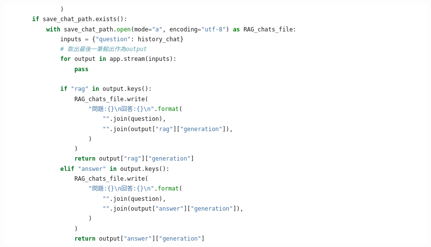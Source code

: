 ```py
                )
        if save_chat_path.exists():
            with save_chat_path.open(mode="a", encoding="utf-8") as RAG_chats_file:
                inputs = {"question": history_chat}
                # 取出最後一筆輸出作為output
                for output in app.stream(inputs):
                    pass

                if "rag" in output.keys():
                    RAG_chats_file.write(
                        "問題:{}\n回答:{}\n".format(
                            "".join(question),
                            "".join(output["rag"]["generation"]),
                        )
                    )
                    return output["rag"]["generation"]
                elif "answer" in output.keys():
                    RAG_chats_file.write(
                        "問題:{}\n回答:{}\n".format(
                            "".join(question),
                            "".join(output["answer"]["generation"]),
                        )
                    )
                    return output["answer"]["generation"]
```
<script type="text/javascript" src="http://cdn.mathjax.org/mathjax/latest/MathJax.js?config=TeX-AMS-MML_HTMLorMML"></script>
<script type="text/x-mathjax-config"> MathJax.Hub.Config({ tex2jax: {inlineMath: [['$', '$']]}, messageStyle: "none" });</script>